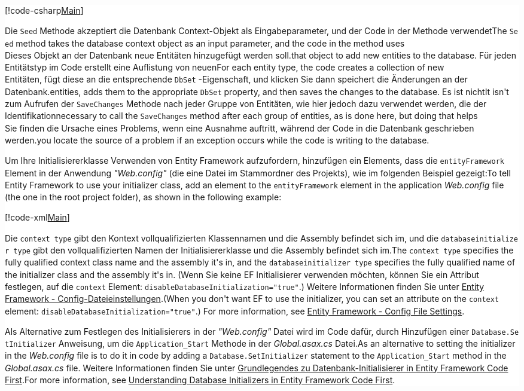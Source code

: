 [!code-csharp[Main](creating-an-entity-framework-data-model-for-an-asp-net-mvc-application/samples/sample8.cs)]

<span data-ttu-id="de26d-252">Die `Seed` Methode akzeptiert die Datenbank Context-Objekt als Eingabeparameter, und der Code in der Methode verwendet</span><span class="sxs-lookup"><span data-stu-id="de26d-252">The `Seed` method takes the database context object as an input parameter, and the code in the method uses</span></span>  
<span data-ttu-id="de26d-253">Dieses Objekt an der Datenbank neue Entitäten hinzugefügt werden soll.</span><span class="sxs-lookup"><span data-stu-id="de26d-253">that object to add new entities to the database.</span></span> <span data-ttu-id="de26d-254">Für jeden Entitätstyp im Code erstellt eine Auflistung von neuen</span><span class="sxs-lookup"><span data-stu-id="de26d-254">For each entity type, the code creates a collection of new</span></span>  
 <span data-ttu-id="de26d-255">Entitäten, fügt diese an die entsprechende `DbSet` -Eigenschaft, und klicken Sie dann speichert die Änderungen an der Datenbank.</span><span class="sxs-lookup"><span data-stu-id="de26d-255">entities, adds them to the appropriate `DbSet` property, and then saves the changes to the database.</span></span> <span data-ttu-id="de26d-256">Es ist nicht</span><span class="sxs-lookup"><span data-stu-id="de26d-256">It isn't</span></span>  
<span data-ttu-id="de26d-257">zum Aufrufen der `SaveChanges` Methode nach jeder Gruppe von Entitäten, wie hier jedoch dazu verwendet werden, die der Identifikation</span><span class="sxs-lookup"><span data-stu-id="de26d-257">necessary to call the `SaveChanges` method after each group of entities, as is done here, but doing that helps</span></span>  
<span data-ttu-id="de26d-258">Sie finden die Ursache eines Problems, wenn eine Ausnahme auftritt, während der Code in die Datenbank geschrieben werden.</span><span class="sxs-lookup"><span data-stu-id="de26d-258">you locate the source of a problem if an exception occurs while the code is writing to the database.</span></span>

<span data-ttu-id="de26d-259">Um Ihre Initialisiererklasse Verwenden von Entity Framework aufzufordern, hinzufügen ein Elements, dass die `entityFramework` Element in der Anwendung *"Web.config"* (die eine Datei im Stammordner des Projekts), wie im folgenden Beispiel gezeigt:</span><span class="sxs-lookup"><span data-stu-id="de26d-259">To tell Entity Framework to use your initializer class, add an element to the `entityFramework` element in the application *Web.config* file (the one in the root project folder), as shown in the following example:</span></span>

[!code-xml[Main](creating-an-entity-framework-data-model-for-an-asp-net-mvc-application/samples/sample9.xml?highlight=2-6)]

<span data-ttu-id="de26d-260">Die `context type` gibt den Kontext vollqualifizierten Klassennamen und die Assembly befindet sich im, und die `databaseinitializer type` gibt den vollqualifizierten Namen der Initialisiererklasse und die Assembly befindet sich im.</span><span class="sxs-lookup"><span data-stu-id="de26d-260">The `context type` specifies the fully qualified context class name and the assembly it's in, and the `databaseinitializer type` specifies the fully qualified name of the initializer class and the assembly it's in.</span></span> <span data-ttu-id="de26d-261">(Wenn Sie keine EF Initialisierer verwenden möchten, können Sie ein Attribut festlegen, auf die `context` Element: `disableDatabaseInitialization="true"`.) Weitere Informationen finden Sie unter [Entity Framework - Config-Dateieinstellungen](https://msdn.microsoft.com/data/jj556606).</span><span class="sxs-lookup"><span data-stu-id="de26d-261">(When you don't want EF to use the initializer, you can set an attribute on the `context` element: `disableDatabaseInitialization="true"`.) For more information, see [Entity Framework - Config File Settings](https://msdn.microsoft.com/data/jj556606).</span></span>

<span data-ttu-id="de26d-262">Als Alternative zum Festlegen des Initialisierers in der *"Web.config"* Datei wird im Code dafür, durch Hinzufügen einer `Database.SetInitializer` Anweisung, um die `Application_Start` Methode in der *Global.asax.cs* Datei.</span><span class="sxs-lookup"><span data-stu-id="de26d-262">As an alternative to setting the initializer in the *Web.config* file is to do it in code by adding a `Database.SetInitializer` statement to the `Application_Start` method in the *Global.asax.cs* file.</span></span> <span data-ttu-id="de26d-263">Weitere Informationen finden Sie unter [Grundlegendes zu Datenbank-Initialisierer in Entity Framework Code First](http://www.codeguru.com/csharp/article.php/c19999/Understanding-Database-Initializers-in-Entity-Framework-Code-First.htm).</span><span class="sxs-lookup"><span data-stu-id="de26d-263">For more information, see [Understanding Database Initializers in Entity Framework Code First](http://www.codeguru.com/csharp/article.php/c19999/Understanding-Database-Initializers-in-Entity-Framework-Code-First.htm).</span></span>
